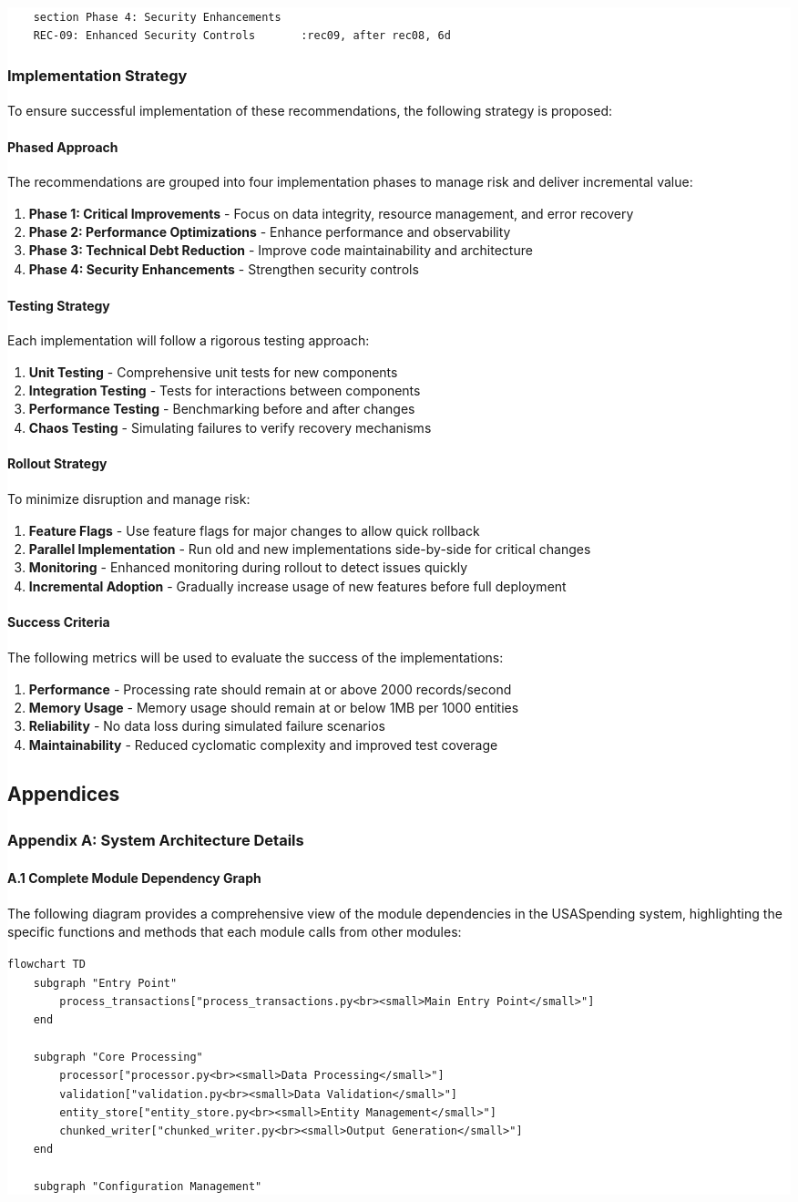 ```mermaid
    section Phase 4: Security Enhancements
    REC-09: Enhanced Security Controls       :rec09, after rec08, 6d
```

### Implementation Strategy

To ensure successful implementation of these recommendations, the following strategy is proposed:

#### Phased Approach
The recommendations are grouped into four implementation phases to manage risk and deliver incremental value:

1. **Phase 1: Critical Improvements** - Focus on data integrity, resource management, and error recovery
2. **Phase 2: Performance Optimizations** - Enhance performance and observability
3. **Phase 3: Technical Debt Reduction** - Improve code maintainability and architecture
4. **Phase 4: Security Enhancements** - Strengthen security controls

#### Testing Strategy
Each implementation will follow a rigorous testing approach:

1. **Unit Testing** - Comprehensive unit tests for new components
2. **Integration Testing** - Tests for interactions between components
3. **Performance Testing** - Benchmarking before and after changes
4. **Chaos Testing** - Simulating failures to verify recovery mechanisms

#### Rollout Strategy
To minimize disruption and manage risk:

1. **Feature Flags** - Use feature flags for major changes to allow quick rollback
2. **Parallel Implementation** - Run old and new implementations side-by-side for critical changes
3. **Monitoring** - Enhanced monitoring during rollout to detect issues quickly
4. **Incremental Adoption** - Gradually increase usage of new features before full deployment

#### Success Criteria
The following metrics will be used to evaluate the success of the implementations:

1. **Performance** - Processing rate should remain at or above 2000 records/second
2. **Memory Usage** - Memory usage should remain at or below 1MB per 1000 entities
3. **Reliability** - No data loss during simulated failure scenarios
4. **Maintainability** - Reduced cyclomatic complexity and improved test coverage

## Appendices

### Appendix A: System Architecture Details

#### A.1 Complete Module Dependency Graph

The following diagram provides a comprehensive view of the module dependencies in the USASpending system, highlighting the specific functions and methods that each module calls from other modules:

```mermaid
flowchart TD
    subgraph "Entry Point"
        process_transactions["process_transactions.py<br><small>Main Entry Point</small>"]
    end
    
    subgraph "Core Processing"
        processor["processor.py<br><small>Data Processing</small>"]
        validation["validation.py<br><small>Data Validation</small>"]
        entity_store["entity_store.py<br><small>Entity Management</small>"]
        chunked_writer["chunked_writer.py<br><small>Output Generation</small>"]
    end
    
    subgraph "Configuration Management"
```